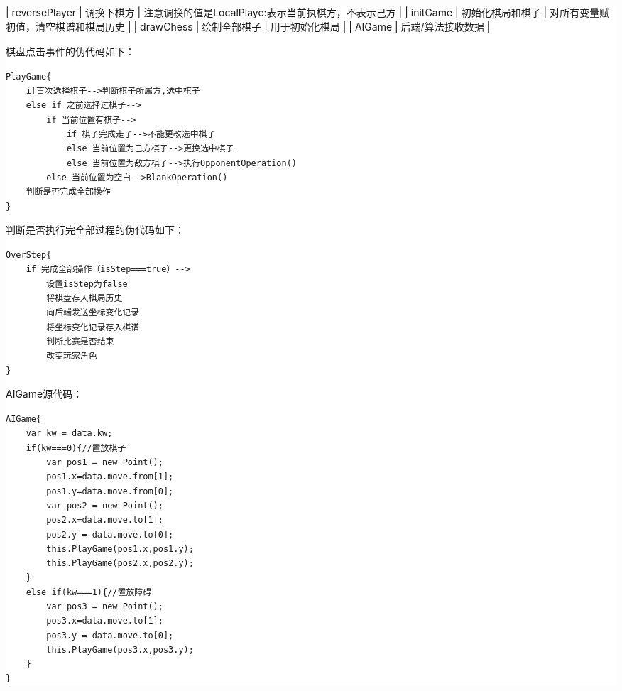 | reversePlayer | 调换下棋方 | 注意调换的值是LocalPlaye:表示当前执棋方，不表示己方 |
| initGame | 初始化棋局和棋子 | 对所有变量赋初值，清空棋谱和棋局历史 |
| drawChess | 绘制全部棋子 | 用于初始化棋局 |
| AIGame | 后端/算法接收数据 |


棋盘点击事件的伪代码如下： 

    PlayGame{
        if首次选择棋子-->判断棋子所属方,选中棋子  
        else if 之前选择过棋子-->  
            if 当前位置有棋子-->
                if 棋子完成走子-->不能更改选中棋子
                else 当前位置为己方棋子-->更换选中棋子
                else 当前位置为敌方棋子-->执行OpponentOperation()
            else 当前位置为空白-->BlankOperation()
        判断是否完成全部操作
    }

判断是否执行完全部过程的伪代码如下：

    OverStep{
        if 完成全部操作（isStep===true）-->
            设置isStep为false
            将棋盘存入棋局历史
            向后端发送坐标变化记录
            将坐标变化记录存入棋谱
            判断比赛是否结束
            改变玩家角色
    }

AIGame源代码：

    AIGame{
        var kw = data.kw;
        if(kw===0){//置放棋子
            var pos1 = new Point();
            pos1.x=data.move.from[1];
            pos1.y=data.move.from[0];
            var pos2 = new Point();
            pos2.x=data.move.to[1];
            pos2.y = data.move.to[0];
            this.PlayGame(pos1.x,pos1.y);
            this.PlayGame(pos2.x,pos2.y);
        }
        else if(kw===1){//置放障碍
            var pos3 = new Point();
            pos3.x=data.move.to[1];
            pos3.y = data.move.to[0];
            this.PlayGame(pos3.x,pos3.y);
        }
    }
